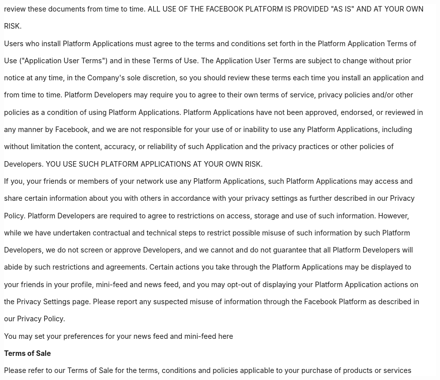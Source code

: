 review these documents from time to time. ALL USE OF THE FACEBOOK PLATFORM IS PROVIDED "AS IS" AND AT YOUR OWN

RISK. 

Users who install Platform Applications must agree to the terms and conditions set forth in the Platform Application Terms of

Use ("Application User Terms") and in these Terms of Use. The Application User Terms are subject to change without prior

notice at any time, in the Company's sole discretion, so you should review these terms each time you install an application and

from time to time. Platform Developers may require you to agree to their own terms of service, privacy policies and/or other

policies as a condition of using Platform Applications. Platform Applications have not been approved, endorsed, or reviewed in

any manner by Facebook, and we are not responsible for your use of or inability to use any Platform Applications, including

without limitation the content, accuracy, or reliability of such Application and the privacy practices or other policies of

Developers. YOU USE SUCH PLATFORM APPLICATIONS AT YOUR OWN RISK. 

If you, your friends or members of your network use any Platform Applications, such Platform Applications may access and

share certain information about you with others in accordance with your privacy settings as further described in our Privacy

Policy. Platform Developers are required to agree to restrictions on access, storage and use of such information. However,

while we have undertaken contractual and technical steps to restrict possible misuse of such information by such Platform

Developers, we do not screen or approve Developers, and we cannot and do not guarantee that all Platform Developers will

abide by such restrictions and agreements. Certain actions you take through the Platform Applications may be displayed to

your friends in your profile, mini-feed and news feed, and you may opt-out of displaying your Platform Application actions on

the Privacy Settings page. Please report any suspected misuse of information through the Facebook Platform as described in

our Privacy Policy. 

You may set your preferences for your news feed and mini-feed here

**Terms of Sale**

Please refer to our Terms of Sale for the terms, conditions and policies applicable to your purchase of products or services

